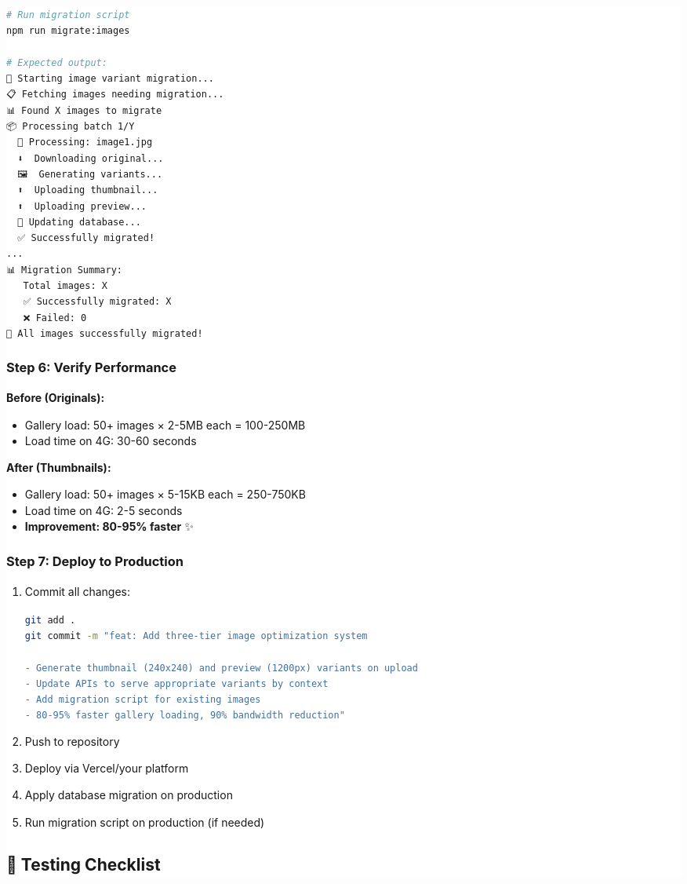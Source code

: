 ```bash
# Run migration script
npm run migrate:images

# Expected output:
🚀 Starting image variant migration...
📋 Fetching images needing migration...
📊 Found X images to migrate
📦 Processing batch 1/Y
  📸 Processing: image1.jpg
  ⬇️  Downloading original...
  🖼️  Generating variants...
  ⬆️  Uploading thumbnail...
  ⬆️  Uploading preview...
  💾 Updating database...
  ✅ Successfully migrated!
...
📊 Migration Summary:
   Total images: X
   ✅ Successfully migrated: X
   ❌ Failed: 0
🎉 All images successfully migrated!
```

### Step 6: Verify Performance

**Before (Originals):**
- Gallery load: 50+ images × 2-5MB each = 100-250MB
- Load time on 4G: 30-60 seconds

**After (Thumbnails):**
- Gallery load: 50+ images × 5-15KB each = 250-750KB
- Load time on 4G: 2-5 seconds
- **Improvement: 80-95% faster** ✨

### Step 7: Deploy to Production

1. Commit all changes:
   ```bash
   git add .
   git commit -m "feat: Add three-tier image optimization system

   - Generate thumbnail (240x240) and preview (1200px) variants on upload
   - Update APIs to serve appropriate variants by context
   - Add migration script for existing images
   - 80-95% faster gallery loading, 90% bandwidth reduction"
   ```

2. Push to repository
3. Deploy via Vercel/your platform
4. Apply database migration on production
5. Run migration script on production (if needed)

## 🧪 Testing Checklist
